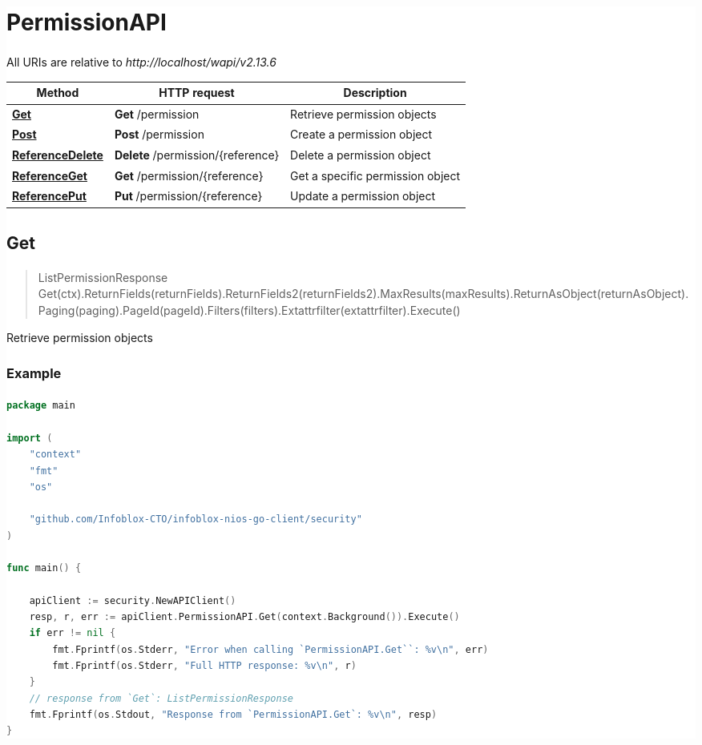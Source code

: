 # PermissionAPI

All URIs are relative to *http://localhost/wapi/v2.13.6*

Method | HTTP request | Description
------------- | ------------- | -------------
[**Get**](PermissionAPI.md#Get) | **Get** /permission | Retrieve permission objects
[**Post**](PermissionAPI.md#Post) | **Post** /permission | Create a permission object
[**ReferenceDelete**](PermissionAPI.md#ReferenceDelete) | **Delete** /permission/{reference} | Delete a permission object
[**ReferenceGet**](PermissionAPI.md#ReferenceGet) | **Get** /permission/{reference} | Get a specific permission object
[**ReferencePut**](PermissionAPI.md#ReferencePut) | **Put** /permission/{reference} | Update a permission object



## Get

> ListPermissionResponse Get(ctx).ReturnFields(returnFields).ReturnFields2(returnFields2).MaxResults(maxResults).ReturnAsObject(returnAsObject).Paging(paging).PageId(pageId).Filters(filters).Extattrfilter(extattrfilter).Execute()

Retrieve permission objects



### Example

```go
package main

import (
	"context"
	"fmt"
	"os"

	"github.com/Infoblox-CTO/infoblox-nios-go-client/security"
)

func main() {

	apiClient := security.NewAPIClient()
	resp, r, err := apiClient.PermissionAPI.Get(context.Background()).Execute()
	if err != nil {
		fmt.Fprintf(os.Stderr, "Error when calling `PermissionAPI.Get``: %v\n", err)
		fmt.Fprintf(os.Stderr, "Full HTTP response: %v\n", r)
	}
	// response from `Get`: ListPermissionResponse
	fmt.Fprintf(os.Stdout, "Response from `PermissionAPI.Get`: %v\n", resp)
}
```
